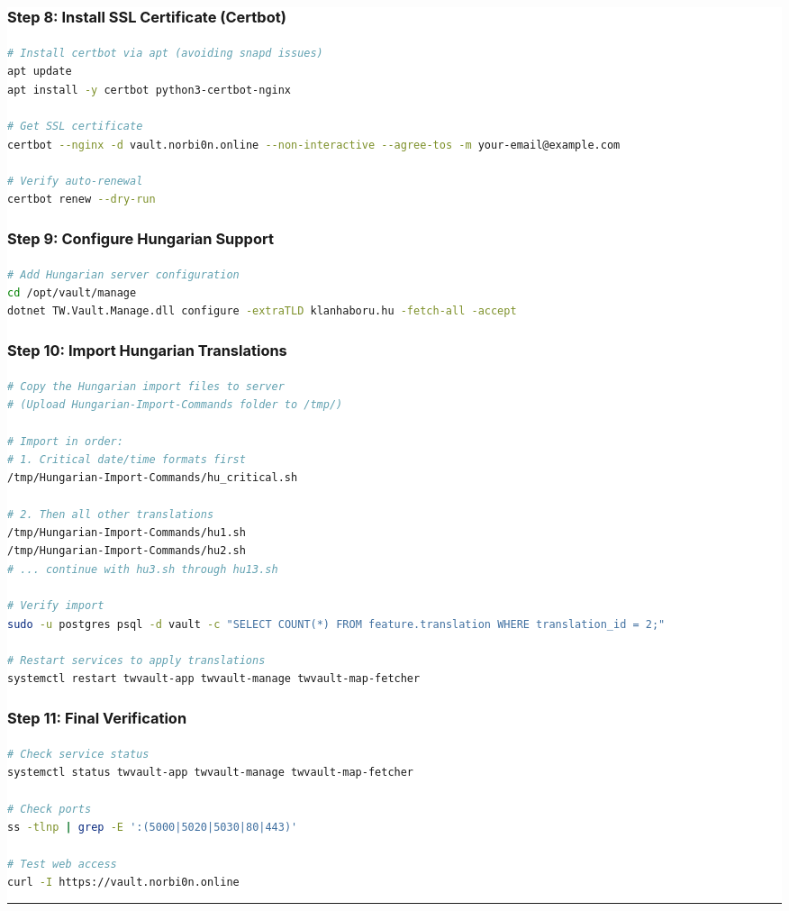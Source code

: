### Step 8: Install SSL Certificate (Certbot)
```bash
# Install certbot via apt (avoiding snapd issues)
apt update
apt install -y certbot python3-certbot-nginx

# Get SSL certificate
certbot --nginx -d vault.norbi0n.online --non-interactive --agree-tos -m your-email@example.com

# Verify auto-renewal
certbot renew --dry-run
```

### Step 9: Configure Hungarian Support
```bash
# Add Hungarian server configuration
cd /opt/vault/manage
dotnet TW.Vault.Manage.dll configure -extraTLD klanhaboru.hu -fetch-all -accept
```

### Step 10: Import Hungarian Translations
```bash
# Copy the Hungarian import files to server
# (Upload Hungarian-Import-Commands folder to /tmp/)

# Import in order:
# 1. Critical date/time formats first
/tmp/Hungarian-Import-Commands/hu_critical.sh

# 2. Then all other translations
/tmp/Hungarian-Import-Commands/hu1.sh
/tmp/Hungarian-Import-Commands/hu2.sh
# ... continue with hu3.sh through hu13.sh

# Verify import
sudo -u postgres psql -d vault -c "SELECT COUNT(*) FROM feature.translation WHERE translation_id = 2;"

# Restart services to apply translations
systemctl restart twvault-app twvault-manage twvault-map-fetcher
```

### Step 11: Final Verification
```bash
# Check service status
systemctl status twvault-app twvault-manage twvault-map-fetcher

# Check ports
ss -tlnp | grep -E ':(5000|5020|5030|80|443)'

# Test web access
curl -I https://vault.norbi0n.online
```

---